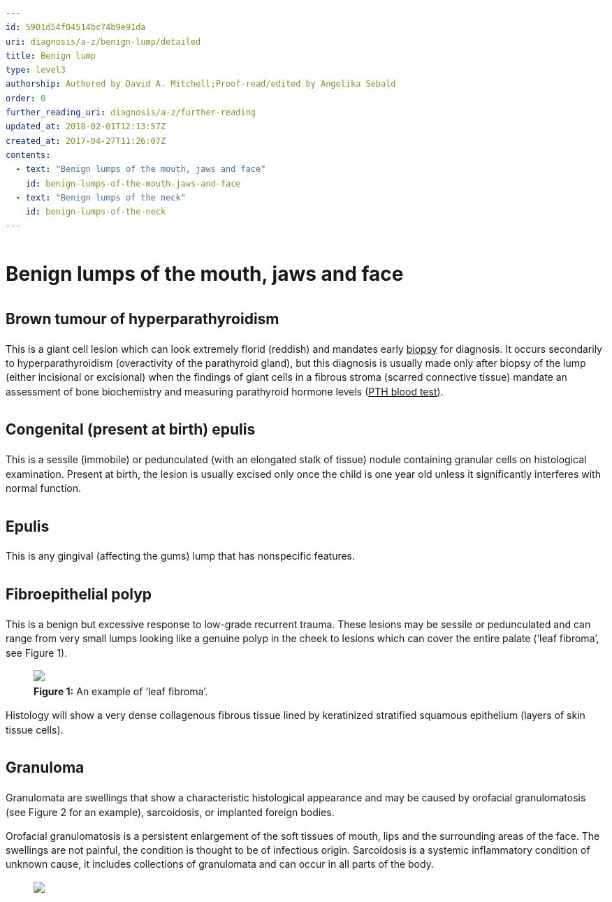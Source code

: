 ```yaml
---
id: 5901d54f04514bc74b9e91da
uri: diagnosis/a-z/benign-lump/detailed
title: Benign lump
type: level3
authorship: Authored by David A. Mitchell;Proof-read/edited by Angelika Sebald
order: 0
further_reading_uri: diagnosis/a-z/further-reading
updated_at: 2018-02-01T12:13:57Z
created_at: 2017-04-27T11:26:07Z
contents:
  - text: "Benign lumps of the mouth, jaws and face"
    id: benign-lumps-of-the-mouth-jaws-and-face
  - text: "Benign lumps of the neck"
    id: benign-lumps-of-the-neck
---
```


<h1 id="benign-lumps-of-the-mouth-jaws-and-face">Benign lumps of the mouth, jaws and face</h1>
<h2>Brown tumour of hyperparathyroidism</h2>
<p>This is a giant cell lesion which can look extremely florid (reddish)
    and mandates early <a href="/diagnosis/tests/biopsy">biopsy</a>    for diagnosis. It occurs secondarily to hyperparathyroidism
    (overactivity of the parathyroid gland), but this diagnosis
    is usually made only after biopsy of the lump (either incisional
    or excisional) when the findings of giant cells in a fibrous
    stroma (scarred connective tissue) mandate an assessment
    of bone biochemistry and measuring parathyroid hormone levels
    (<a href="/diagnosis/tests/blood-tests">PTH blood test</a>).</p>
<h2>Congenital (present at birth) epulis</h2>
<p>This is a sessile (immobile) or pedunculated (with an elongated
    stalk of tissue) nodule containing granular cells on histological
    examination. Present at birth, the lesion is usually excised
    only once the child is one year old unless it significantly
    interferes with normal function.</p>
<h2>Epulis</h2>
<p>This is any gingival (affecting the gums) lump that has nonspecific
    features.</p>
<h2>Fibroepithelial polyp</h2>
<p>This is a benign but excessive response to low-grade recurrent
    trauma. These lesions may be sessile or pedunculated and
    can range from very small lumps looking like a genuine polyp
    in the cheek to lesions which can cover the entire palate
    (‘leaf fibroma’, see Figure 1).</p>
<figure><img src="/diagnosis/a-z/benign-lump/detailed/figure1.jpg">
    <figcaption><strong>Figure 1:</strong> An example of ‘leaf fibroma’.</figcaption>
</figure>
<p>Histology will show a very dense collagenous fibrous tissue lined
    by keratinized stratified squamous epithelium (layers of
    skin tissue cells).</p>
<h2>Granuloma</h2>
<p>Granulomata are swellings that show a characteristic histological
    appearance and may be caused by orofacial granulomatosis
    (see Figure 2 for an example), sarcoidosis, or implanted
    foreign bodies.</p>
<p>Orofacial granulomatosis is a persistent enlargement of the soft
    tissues of mouth, lips and the surrounding areas of the face.
    The swellings are not painful, the condition is thought to
    be of infectious origin. Sarcoidosis is a systemic inflammatory
    condition of unknown cause, it includes collections of granulomata
    and can occur in all parts of the body.</p>
<figure><img src="/diagnosis/a-z/benign-lump/detailed/figure2.jpg">